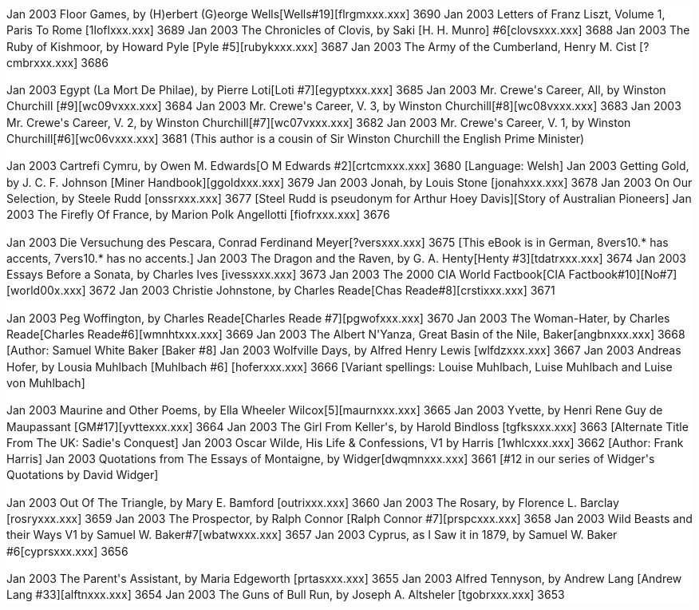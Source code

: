 Jan 2003 Floor Games, by (H)erbert (G)eorge Wells[Wells#19][flrgmxxx.xxx] 3690
Jan 2003 Letters of Franz Liszt, Volume 1, Paris To Rome   [1loflxxx.xxx] 3689
Jan 2003 The Chronicles of Clovis, by Saki [H. H. Munro] #6[clovsxxx.xxx] 3688
Jan 2003 The Ruby of Kishmoor, by Howard Pyle     [Pyle #5][rubykxxx.xxx] 3687
Jan 2003 The Army of the Cumberland, Henry M. Cist         [?cmbrxxx.xxx] 3686

Jan 2003 Egypt (La Mort De Philae), by Pierre Loti[Loti #7][egyptxxx.xxx] 3685
Jan 2003 Mr. Crewe's Career, All, by Winston Churchill [#9][wc09vxxx.xxx] 3684
Jan 2003 Mr. Crewe's Career, V. 3, by Winston Churchill[#8][wc08vxxx.xxx] 3683
Jan 2003 Mr. Crewe's Career, V. 2, by Winston Churchill[#7][wc07vxxx.xxx] 3682
Jan 2003 Mr. Crewe's Career, V. 1, by Winston Churchill[#6][wc06vxxx.xxx] 3681
(This author is a cousin of Sir Winston Churchill the English Prime Minister)

Jan 2003 Cartrefi Cymru, by Owen M. Edwards[O M Edwards #2][crtcmxxx.xxx] 3680
[Language:  Welsh]
Jan 2003 Getting Gold, by J. C. F. Johnson [Miner Handbook][ggoldxxx.xxx] 3679
Jan 2003 Jonah, by Louis Stone                             [jonahxxx.xxx] 3678
Jan 2003 On Our Selection, by Steele Rudd                  [onssrxxx.xxx] 3677
[Steel Rudd is pseudonym for Arthur Hoey Davis][Story of Australian Pioneers]
Jan 2003 The Firefly Of France, by Marion Polk Angellotti  [fiofrxxx.xxx] 3676

Jan 2003 Die Versuchung des Pescara, Conrad Ferdinand Meyer[?versxxx.xxx] 3675
[This eBook is in German, 8vers10.* has accents, 7vers10.* has no accents.]
Jan 2003 The Dragon and the Raven, by G. A. Henty[Henty #3][tdatrxxx.xxx] 3674
Jan 2003 Essays Before a Sonata, by Charles Ives           [ivessxxx.xxx] 3673
Jan 2003 The 2000 CIA World Factbook[CIA Factbook#10][No#7][world00x.xxx] 3672
Jan 2003 Christie Johnstone, by Charles Reade[Chas Reade#8][crstixxx.xxx] 3671

Jan 2003 Peg Woffington, by Charles Reade[Charles Reade #7][pgwofxxx.xxx] 3670
Jan 2003 The Woman-Hater, by Charles Reade[Charles Reade#6][wmnhtxxx.xxx] 3669
Jan 2003 The Albert N'Yanza, Great Basin of the Nile, Baker[angbnxxx.xxx] 3668
[Author:  Samuel White Baker [Baker #8]
Jan 2003 Wolfville Days, by Alfred Henry Lewis             [wlfdzxxx.xxx] 3667
Jan 2003 Andreas Hofer, by Lousia Muhlbach   [Muhlbach #6] [hoferxxx.xxx] 3666
[Variant spellings: Louise Muhlbach, Luise Muhlbach and Luise von Muhlbach]

Jan 2003 Maurine and Other Poems, by Ella Wheeler Wilcox[5][maurnxxx.xxx] 3665
Jan 2003 Yvette, by Henri Rene Guy de Maupassant    [GM#17][yvttexxx.xxx] 3664
Jan 2003 The Girl From Keller's, by Harold Bindloss        [tgfksxxx.xxx] 3663
[Alternate Title From The UK:  Sadie's Conquest]
Jan 2003 Oscar Wilde, His Life & Confessions, V1 by Harris [1whlcxxx.xxx] 3662
[Author:  Frank Harris]
Jan 2003 Quotations from The Essays of Montaigne, by Widger[dwqmnxxx.xxx] 3661
[#12 in our series of Widger's Quotations by David Widger]

Jan 2003 Out Of The Triangle, by Mary E. Bamford           [outrixxx.xxx] 3660
Jan 2003 The Rosary, by Florence L. Barclay                [rosryxxx.xxx] 3659
Jan 2003 The Prospector, by Ralph Connor  [Ralph Connor #7][prspcxxx.xxx] 3658
Jan 2003 Wild Beasts and their Ways V1 by Samuel W. Baker#7[wbatwxxx.xxx] 3657
Jan 2003 Cyprus, as I Saw it in 1879, by Samuel W. Baker #6[cyprsxxx.xxx] 3656

Jan 2003 The Parent's Assistant, by Maria Edgeworth        [prtasxxx.xxx] 3655
Jan 2003 Alfred Tennyson, by Andrew Lang  [Andrew Lang #33][alftnxxx.xxx] 3654
Jan 2003 The Guns of Bull Run, by Joseph A. Altsheler      [tgobrxxx.xxx] 3653
